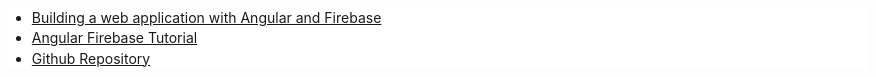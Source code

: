 - [Building a web application with Angular and Firebase](https://developers.google.com/codelabs/building-a-web-app-with-angular-and-firebase)
- [Angular Firebase Tutorial](https://www.youtube.com/playlist?list=PL1UHgDbN7Tm4SZ6yLE9yDI-YDtf02uc7d)
- [Github Repository](https://github.com/Haddley/haddley-angular)

